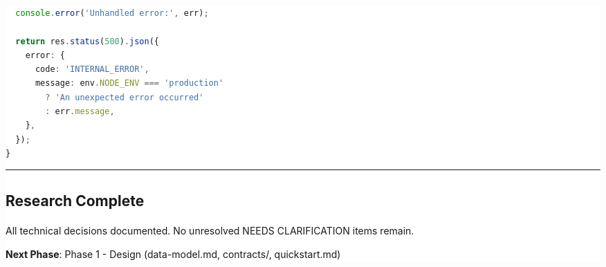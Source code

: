 ```typescript
  console.error('Unhandled error:', err);
  
  return res.status(500).json({
    error: {
      code: 'INTERNAL_ERROR',
      message: env.NODE_ENV === 'production'
        ? 'An unexpected error occurred'
        : err.message,
    },
  });
}
```

---

## Research Complete

All technical decisions documented. No unresolved NEEDS CLARIFICATION items remain.

**Next Phase**: Phase 1 - Design (data-model.md, contracts/, quickstart.md)


